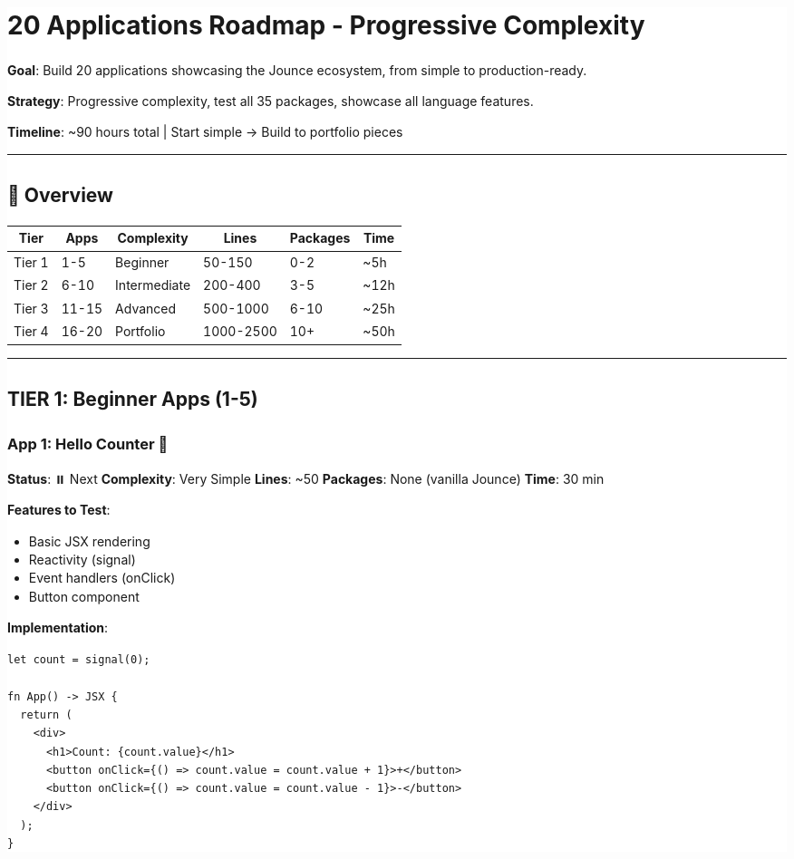 # 20 Applications Roadmap - Progressive Complexity

**Goal**: Build 20 applications showcasing the Jounce ecosystem, from simple to production-ready.

**Strategy**: Progressive complexity, test all 35 packages, showcase all language features.

**Timeline**: ~90 hours total | Start simple → Build to portfolio pieces

---

## 🎯 Overview

| Tier | Apps | Complexity | Lines | Packages | Time |
|------|------|------------|-------|----------|------|
| Tier 1 | 1-5 | Beginner | 50-150 | 0-2 | ~5h |
| Tier 2 | 6-10 | Intermediate | 200-400 | 3-5 | ~12h |
| Tier 3 | 11-15 | Advanced | 500-1000 | 6-10 | ~25h |
| Tier 4 | 16-20 | Portfolio | 1000-2500 | 10+ | ~50h |

---

## TIER 1: Beginner Apps (1-5)

### App 1: Hello Counter 🔢
**Status**: ⏸️ Next
**Complexity**: Very Simple
**Lines**: ~50
**Packages**: None (vanilla Jounce)
**Time**: 30 min

**Features to Test**:
- Basic JSX rendering
- Reactivity (signal)
- Event handlers (onClick)
- Button component

**Implementation**:
```jounce
let count = signal(0);

fn App() -> JSX {
  return (
    <div>
      <h1>Count: {count.value}</h1>
      <button onClick={() => count.value = count.value + 1}>+</button>
      <button onClick={() => count.value = count.value - 1}>-</button>
    </div>
  );
}
```
